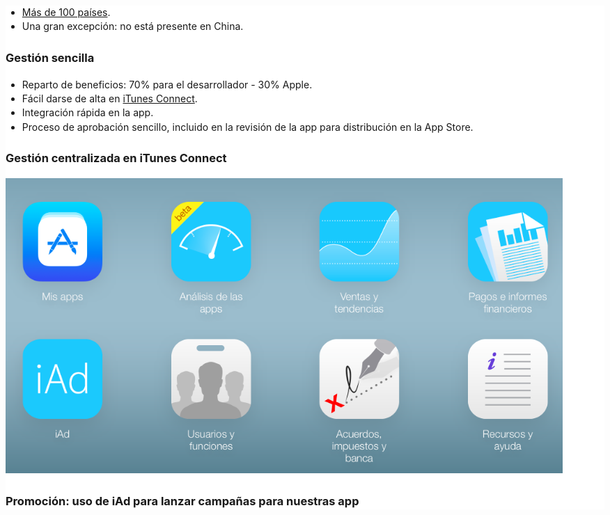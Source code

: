 - [Más de 100 países](https://support.apple.com/en-us/HT203102).
- Una gran excepción: no está presente en China.





### Gestión sencilla

- Reparto de beneficios: 70% para el desarrollador - 30% Apple.
- Fácil darse de alta en [iTunes Connect](https://itunesconnect.apple.com).
- Integración rápida en la app.
- Proceso de aprobación sencillo, incluido en la revisión de la app para distribución en la App Store.





### Gestión centralizada en iTunes Connect

<img src="images/itunes-connect.png" width=800px/>





### Promoción: uso de iAd para lanzar campañas para nuestras app



